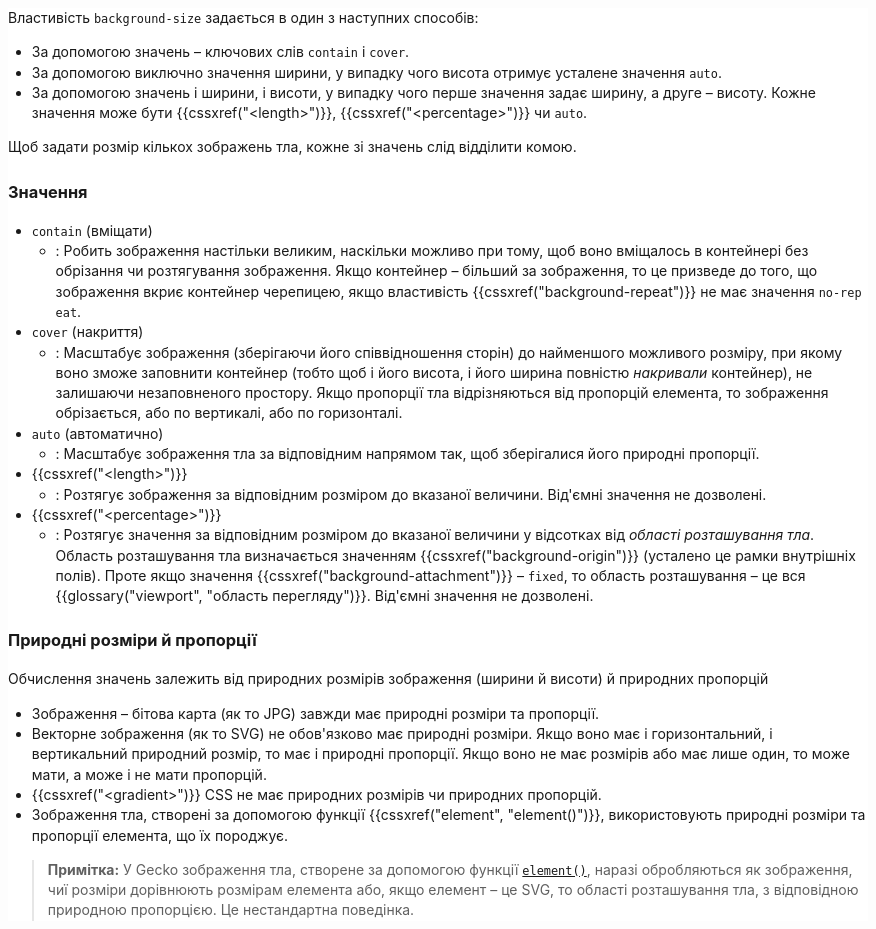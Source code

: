 Властивість `background-size` задається в один з наступних способів:

- За допомогою значень – ключових слів `contain` і `cover`.
- За допомогою виключно значення ширини, у випадку чого висота отримує усталене значення `auto`.
- За допомогою значень і ширини, і висоти, у випадку чого перше значення задає ширину, а друге – висоту.
  Кожне значення може бути {{cssxref("&lt;length&gt;")}}, {{cssxref("&lt;percentage&gt;")}} чи `auto`.

Щоб задати розмір кількох зображень тла, кожне зі значень слід відділити комою.

### Значення

- `contain` (вміщати)
  - : Робить зображення настільки великим, наскільки можливо при тому, щоб воно вміщалось в контейнері без обрізання чи розтягування зображення. Якщо контейнер – більший за зображення, то це призведе до того, що зображення вкриє контейнер черепицею, якщо властивість {{cssxref("background-repeat")}} не має значення `no-repeat`.
- `cover` (накриття)
  - : Масштабує зображення (зберігаючи його співвідношення сторін) до найменшого можливого розміру, при якому воно зможе заповнити контейнер (тобто щоб і його висота, і його ширина повністю _накривали_ контейнер), не залишаючи незаповненого простору.
    Якщо пропорції тла відрізняються від пропорцій елемента, то зображення обрізається, або по вертикалі, або по горизонталі.
- `auto` (автоматично)
  - : Масштабує зображення тла за відповідним напрямом так, щоб зберігалися його природні пропорції.
- {{cssxref("&lt;length&gt;")}}
  - : Розтягує зображення за відповідним розміром до вказаної величини. Від'ємні значення не дозволені.
- {{cssxref("&lt;percentage&gt;")}}
  - : Розтягує значення за відповідним розміром до вказаної величини у відсотках від _області розташування тла_.
    Область розташування тла визначається значенням {{cssxref("background-origin")}} (усталено це рамки внутрішніх полів).
    Проте якщо значення {{cssxref("background-attachment")}} – `fixed`, то область розташування – це вся {{glossary("viewport", "область перегляду")}}.
    Від'ємні значення не дозволені.

### Природні розміри й пропорції

Обчислення значень залежить від природних розмірів зображення (ширини й висоти) й природних пропорцій

- Зображення – бітова карта (як то JPG) завжди має природні розміри та пропорції.
- Векторне зображення (як то SVG) не обов'язково має природні розміри.
  Якщо воно має і горизонтальний, і вертикальний природний розмір, то має і природні пропорції.
  Якщо воно не має розмірів або має лише один, то може мати, а може і не мати пропорцій.
- {{cssxref("&lt;gradient&gt;")}} CSS не має природних розмірів чи природних пропорцій.
- Зображення тла, створені за допомогою функції {{cssxref("element", "element()")}}, використовують природні розміри та пропорції елемента, що їх породжує.

> **Примітка:** У Gecko зображення тла, створене за допомогою функції [`element()`](/uk/docs/Web/CSS/element), наразі обробляються як зображення, чиї розміри дорівнюють розмірам елемента або, якщо елемент – це SVG, то області розташування тла, з відповідною природною пропорцією. Це нестандартна поведінка.
